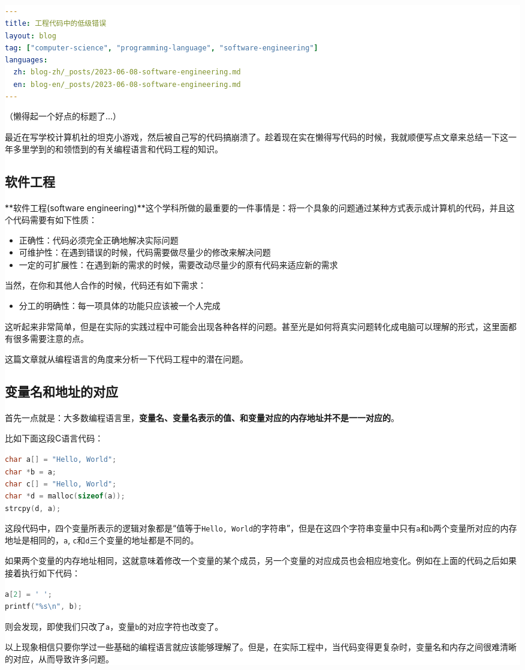 ```yaml
---
title: 工程代码中的低级错误
layout: blog
tag: ["computer-science", "programming-language", "software-engineering"]
languages:
  zh: blog-zh/_posts/2023-06-08-software-engineering.md
  en: blog-en/_posts/2023-06-08-software-engineering.md
---
```


（懒得起一个好点的标题了...）

最近在写学校计算机社的坦克小游戏，然后被自己写的代码搞崩溃了。趁着现在实在懒得写代码的时候，我就顺便写点文章来总结一下这一年多里学到的和领悟到的有关编程语言和代码工程的知识。

## 软件工程

**软件工程\(software engineering\)**这个学科所做的最重要的一件事情是：将一个具象的问题通过某种方式表示成计算机的代码，并且这个代码需要有如下性质：

- 正确性：代码必须完全正确地解决实际问题
- 可维护性：在遇到错误的时候，代码需要做尽量少的修改来解决问题
- 一定的可扩展性：在遇到新的需求的时候，需要改动尽量少的原有代码来适应新的需求

当然，在你和其他人合作的时候，代码还有如下需求：

- 分工的明确性：每一项具体的功能只应该被一个人完成

这听起来非常简单，但是在实际的实践过程中可能会出现各种各样的问题。甚至光是如何将真实问题转化成电脑可以理解的形式，这里面都有很多需要注意的点。

这篇文章就从编程语言的角度来分析一下代码工程中的潜在问题。

## 变量名和地址的对应

首先一点就是：大多数编程语言里，**变量名、变量名表示的值、和变量对应的内存地址并不是一一对应的**。

比如下面这段C语言代码：

```c
char a[] = "Hello, World";
char *b = a;
char c[] = "Hello, World";
char *d = malloc(sizeof(a));
strcpy(d, a);
```

这段代码中，四个变量所表示的逻辑对象都是“值等于`Hello, World`的字符串”，但是在这四个字符串变量中只有`a`和`b`两个变量所对应的内存地址是相同的，`a`, `c`和`d`三个变量的地址都是不同的。

如果两个变量的内存地址相同，这就意味着修改一个变量的某个成员，另一个变量的对应成员也会相应地变化。例如在上面的代码之后如果接着执行如下代码：

```c
a[2] = ' ';
printf("%s\n", b);
```

则会发现，即使我们只改了`a`，变量`b`的对应字符也改变了。

以上现象相信只要你学过一些基础的编程语言就应该能够理解了。但是，在实际工程中，当代码变得更复杂时，变量名和内存之间很难清晰的对应，从而导致许多问题。

